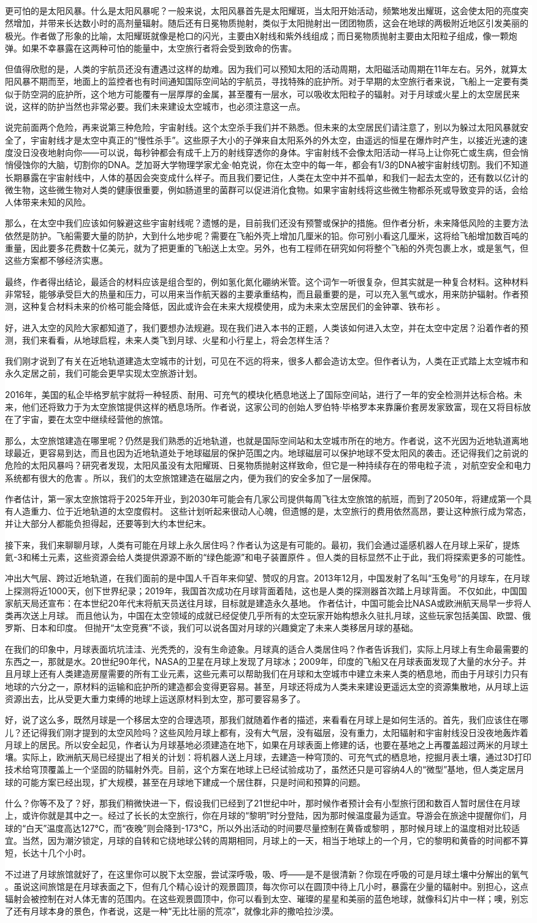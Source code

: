 更可怕的是太阳风暴。什么是太阳风暴呢？一般来说，太阳风暴首先是太阳耀斑，当太阳开始活动，频繁地发出耀斑，这会使太阳的亮度突然增加，并带来长达数小时的高剂量辐射。随后还有日冕物质抛射，类似于太阳抛射出一团团物质，这会在地球的两极附近地区引发美丽的极光。作者做了形象的比喻，太阳耀斑就像是枪口的闪光，主要由X射线和紫外线组成；而日冕物质抛射主要由太阳粒子组成，像一颗炮弹。如果不幸暴露在这两种可怕的能量中，太空旅行者将会受到致命的伤害。

但值得欣慰的是，人类的宇航员还没有遭遇过这样的劫难。因为我们可以预知太阳的活动周期，太阳磁活动周期在11年左右。另外，就算太阳风暴不期而至，地面上的监控者也有时间通知国际空间站的宇航员，寻找特殊的庇护所。对于早期的太空旅行者来说，飞船上一定要有类似于防空洞的庇护所，这个地方可能覆有一层厚厚的金属，甚至覆有一层水，可以吸收太阳粒子的辐射。对于月球或火星上的太空居民来说，这样的防护当然也非常必要。我们未来建设太空城市，也必须注意这一点。

说完前面两个危险，再来说第三种危险，宇宙射线。这个太空杀手我们并不熟悉。但未来的太空居民们请注意了，别以为躲过太阳风暴就安全了，宇宙射线才是太空中真正的“慢性杀手”。这些原子大小的子弹来自太阳系外的外太空，由遥远的恒星在爆炸时产生，以接近光速的速度没日没夜地射向你——可以说，每秒钟都会有成千上万的射线穿透你的身体。宇宙射线不会像太阳活动一样马上让你死亡或生病，但会悄悄侵蚀你的大脑，切割你的DNA。芝加哥大学物理学家尤金·帕克说，你在太空中的每一年，都会有1/3的DNA被宇宙射线切割。我们不知道长期暴露在宇宙射线中，人体的基因会突变成什么样子。而且我们要记住，人类在太空中并不孤单，和我们一起去太空的，还有数以亿计的微生物，这些微生物对人类的健康很重要，例如肠道里的菌群可以促进消化食物。如果宇宙射线将这些微生物都杀死或导致变异的话，会给人体带来未知的风险。

那么，在太空中我们应该如何躲避这些宇宙射线呢？遗憾的是，目前我们还没有预警或保护的措施。但作者分析，未来降低风险的主要方法依然是防护。飞船需要大量的防护，大到什么地步呢？需要在飞船外壳上增加几厘米的铅。你可别小看这几厘米，这将给飞船增加数百吨的重量，因此要多花费数十亿美元，就为了把更重的飞船送上太空。另外，也有工程师在研究如何将整个飞船的外壳包裹上水，或是氢气，但这些方案都不够经济实惠。

最终，作者得出结论，最适合的材料应该是组合型的，例如氢化氮化硼纳米管。这个词乍一听很复杂，但其实就是一种复合材料。这种材料非常轻，能够承受巨大的热量和压力，可以用来当作航天器的主要承重结构，而且最重要的是，可以充入氢气或水，用来防护辐射。作者预测，这种复合材料未来的价格可能会降低，因此或许会在未来大规模使用，成为未来太空居民们的金钟罩、铁布衫 。



好，进入太空的风险大家都知道了，我们要想办法规避。现在我们进入本书的正题，人类该如何进入太空，并在太空中定居？沿着作者的预测，我们来看看，从地球启程，未来人类飞到月球、火星和小行星上，将会怎样生活？

我们刚才说到了有关在近地轨道建造太空城市的计划，可见在不远的将来，很多人都会造访太空。但作者认为，人类在正式踏上太空城市和永久定居之前，我们可能会更早实现太空旅游计划。

2016年，美国的私企毕格罗航宇就将一种轻质、耐用、可充气的模块化栖息地送上了国际空间站，进行了一年的安全检测并达标合格。未来，他们还将致力于为太空旅馆提供这样的栖息场所。作者说，这家公司的创始人罗伯特·毕格罗本来靠廉价套房发家致富，现在又将目标放在了宇宙，要在太空中继续经营他的旅馆。

那么，太空旅馆建造在哪里呢？仍然是我们熟悉的近地轨道，也就是国际空间站和太空城市所在的地方。作者说，这不光因为近地轨道离地球最近，更容易到达，而且也因为近地轨道处于地球磁层的保护范围之内。地球磁层可以保护地球不受太阳风的袭击。还记得我们之前说的危险的太阳风暴吗？研究者发现，太阳风虽没有太阳耀斑、日冕物质抛射这样致命，但它是一种持续存在的带电粒子流 ，对航空安全和电力系统都有很大的危害 。所以，我们的太空旅馆建造在磁层之内，便为我们的安全多加了一层保障。

作者估计，第一家太空旅馆将于2025年开业，到2030年可能会有几家公司提供每周飞往太空旅馆的航班，而到了2050年，将建成第一个具有人造重力、位于近地轨道的太空度假村。 这些计划听起来很动人心魄，但遗憾的是，太空旅行的费用依然高昂，要让这种旅行成为常态，并让大部分人都能负担得起，还要等到大约本世纪末。

接下来，我们来聊聊月球，人类有可能在月球上永久居住吗？作者认为这是有可能的。最初，我们会通过遥感机器人在月球上采矿，提炼氦-3和稀土元素，这些资源会给人类提供源源不断的“绿色能源”和电子装置原件 。但人类的目标显然不止于此，我们将探索更多的可能性。

冲出大气层、跨过近地轨道，在我们面前的是中国人千百年来仰望、赞叹的月宫。2013年12月，中国发射了名叫“玉兔号”的月球车，在月球上探测将近1000天，创下世界纪录；2019年，我国首次成功在月球背面着陆，这也是人类的探测器首次踏上月球背面。 不仅如此，中国国家航天局还宣布：在本世纪20年代末将航天员送往月球，目标就是建造永久基地。 作者估计，中国可能会比NASA或欧洲航天局早一步将人类再次送上月球。 而且他认为，中国在太空领域的成就已经促使几乎所有的太空玩家开始构想永久驻扎月球，这些玩家包括美国、欧盟、俄罗斯、日本和印度。 但抛开“太空竞赛”不谈，我们可以说各国对月球的兴趣奠定了未来人类移居月球的基础。

在我们的印象中，月球表面坑坑洼洼、光秃秃的，没有生命迹象。月球真的适合人类居住吗？作者告诉我们，实际上月球上有生命最需要的东西之一，那就是水。20世纪90年代，NASA的卫星在月球上发现了月球冰；2009年，印度的飞船又在月球表面发现了大量的水分子。并且月球上还有人类建造房屋需要的所有工业元素，这些元素可以帮助我们在月球和太空城市中建立未来人类的栖息地，而由于月球引力只有地球的六分之一，原材料的运输和庇护所的建造都会变得更容易。甚至，月球还将成为人类未来建设更遥远太空的资源集散地，从月球上运资源出去，比从受更大重力束缚的地球上运送原材料到太空，那可要容易多了。

好，说了这么多，既然月球是一个移居太空的合理选项，那我们就随着作者的描述，来看看在月球上是如何生活的。首先，我们应该住在哪儿？还记得我们刚才提到的太空风险吗？这些风险月球上都有，没有大气层，没有磁层，没有重力，太阳辐射和宇宙射线没日没夜地轰炸着月球上的居民。所以安全起见，作者认为月球基地必须建造在地下，如果在月球表面上修建的话，也要在基地之上再覆盖超过两米的月球土壤。实际上，欧洲航天局已经提出了相关的计划：将机器人送上月球，去建造一种穹顶的、可充气式的栖息地，挖掘月表土壤，通过3D打印技术给穹顶覆盖上一个坚固的防辐射外壳。目前，这个方案在地球上已经试验成功了，虽然还只是可容纳4人的“微型”基地，但人类定居月球的可能方案已经出现，扩大规模，甚至在月球地下建成一个居住群，只是时间和预算的问题。

什么？你等不及了？好，那我们稍微快进一下，假设我们已经到了21世纪中叶，那时候作者预计会有小型旅行团和数百人暂时居住在月球上，或许你就是其中之一。经过了长长的太空旅行，你在月球的“黎明”时分登陆，因为那时候温度最为适宜。导游会在旅途中提醒你们，月球的“白天”温度高达127℃，而“夜晚”则会降到-173℃，所以外出活动的时间要尽量控制在黄昏或黎明 ，那时候月球上的温度相对比较适宜。当然，因为潮汐锁定，月球的自转和它绕地球公转的周期相同，月球上的一天，相当于地球上的一个月，它的黎明和黄昏的时间都不算短，长达十几个小时。

不过进了月球旅馆就好了，在这里你可以脱下太空服，尝试深呼吸，吸、呼——是不是很清新？你现在呼吸的可是月球土壤中分解出的氧气 。虽说这间旅馆是在月球表面之下，但有几个精心设计的观景圆顶，每次你可以在圆顶中待上几小时，暴露在少量的辐射中。别担心，这点辐射会被控制在对人体无害的范围内。在这些观景圆顶中，你可以看到太空、璀璨的星星和美丽的蓝色地球，就像科幻片中一样；噢，别忘了还有月球本身的景色，作者说，这是一种“无比壮丽的荒凉”，就像北非的撒哈拉沙漠。
